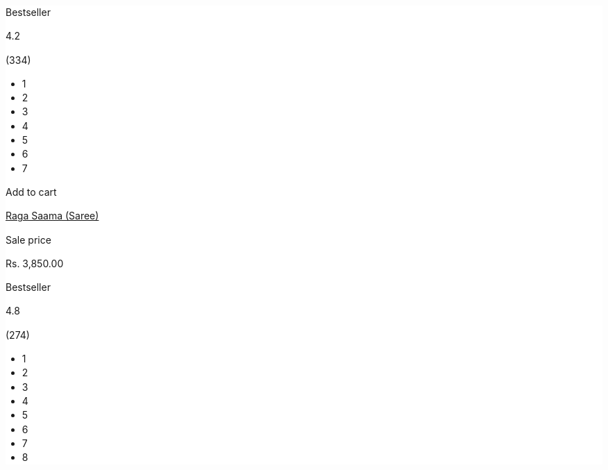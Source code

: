 Bestseller

4.2

(334)

[](/products/raga-saama)

[](/products/raga-saama)

[](/products/raga-saama)

[](/products/raga-saama)

[](/products/raga-saama)

[](/products/raga-saama)

[](/products/raga-saama)

[](/products/raga-saama)

- 1
- 2
- 3
- 4
- 5
- 6
- 7

Add to cart

[Raga Saama (Saree)](/products/raga-saama)

Sale price

Rs. 3,850.00

Bestseller

4.8

(274)

[](/products/raga-brindavan-sarang)

[](/products/raga-brindavan-sarang)

[](/products/raga-brindavan-sarang)

[](/products/raga-brindavan-sarang)

[](/products/raga-brindavan-sarang)

[](/products/raga-brindavan-sarang)

[](/products/raga-brindavan-sarang)

[](/products/raga-brindavan-sarang)

[](/products/raga-brindavan-sarang)

- 1
- 2
- 3
- 4
- 5
- 6
- 7
- 8
